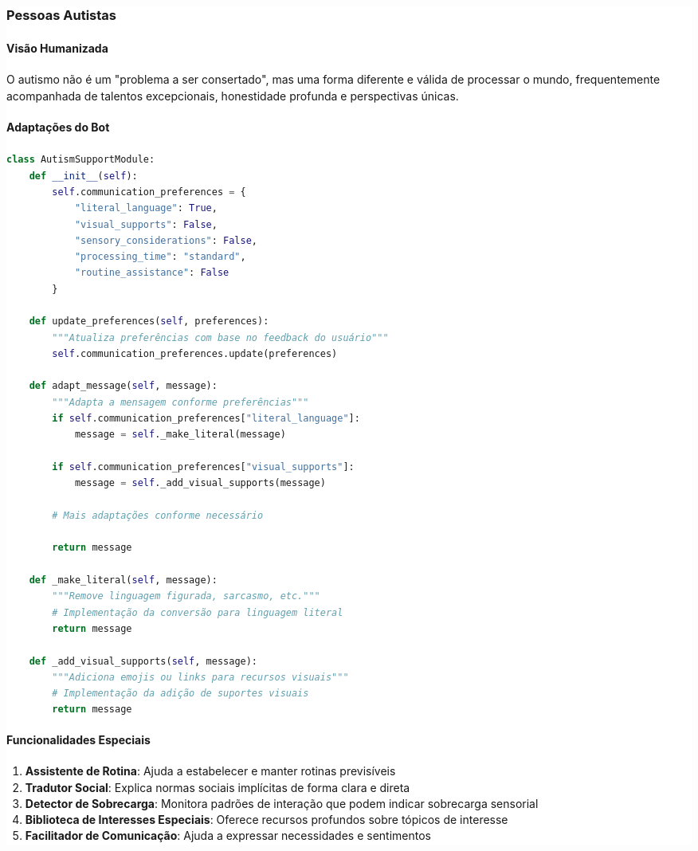 ### Pessoas Autistas

#### Visão Humanizada
O autismo não é um "problema a ser consertado", mas uma forma diferente e válida de processar o mundo, frequentemente acompanhada de talentos excepcionais, honestidade profunda e perspectivas únicas.

#### Adaptações do Bot
```python
class AutismSupportModule:
    def __init__(self):
        self.communication_preferences = {
            "literal_language": True,
            "visual_supports": False,
            "sensory_considerations": False,
            "processing_time": "standard",
            "routine_assistance": False
        }
        
    def update_preferences(self, preferences):
        """Atualiza preferências com base no feedback do usuário"""
        self.communication_preferences.update(preferences)
        
    def adapt_message(self, message):
        """Adapta a mensagem conforme preferências"""
        if self.communication_preferences["literal_language"]:
            message = self._make_literal(message)
            
        if self.communication_preferences["visual_supports"]:
            message = self._add_visual_supports(message)
            
        # Mais adaptações conforme necessário
        
        return message
        
    def _make_literal(self, message):
        """Remove linguagem figurada, sarcasmo, etc."""
        # Implementação da conversão para linguagem literal
        return message
        
    def _add_visual_supports(self, message):
        """Adiciona emojis ou links para recursos visuais"""
        # Implementação da adição de suportes visuais
        return message
```

#### Funcionalidades Especiais

1. **Assistente de Rotina**: Ajuda a estabelecer e manter rotinas previsíveis
2. **Tradutor Social**: Explica normas sociais implícitas de forma clara e direta
3. **Detector de Sobrecarga**: Monitora padrões de interação que podem indicar sobrecarga sensorial
4. **Biblioteca de Interesses Especiais**: Oferece recursos profundos sobre tópicos de interesse
5. **Facilitador de Comunicação**: Ajuda a expressar necessidades e sentimentos
